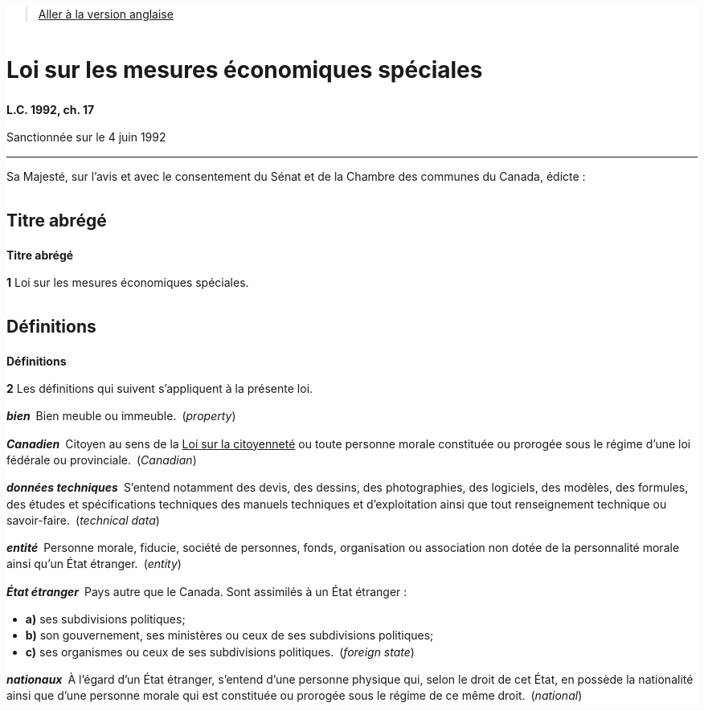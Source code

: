 > [Aller à la version anglaise](/en/Acts/Statutes%20of%20Canada/1992/c.%2017.md)

# Loi sur les mesures économiques spéciales

**L.C. 1992, ch. 17**


Sanctionnée sur le 4 juin 1992

----------



Sa Majesté, sur l’avis et avec le consentement du Sénat et de la Chambre des communes du Canada, édicte :






## Titre abrégé



**Titre abrégé**

**1** Loi sur les mesures économiques spéciales.




## Définitions



**Définitions**

**2** Les définitions qui suivent s’appliquent à la présente loi.

***bien*** Bien meuble ou immeuble. (*property*)

***Canadien*** Citoyen au sens de la [Loi sur la citoyenneté](/fr/Lois/Lois%20révisées%20du%20Canada/C/C-29.md) ou toute personne morale constituée ou prorogée sous le régime d’une loi fédérale ou provinciale. (*Canadian*)

***données techniques*** S’entend notamment des devis, des dessins, des photographies, des logiciels, des modèles, des formules, des études et spécifications techniques des manuels techniques et d’exploitation ainsi que tout renseignement technique ou savoir-faire. (*technical data*)

***entité*** Personne morale, fiducie, société de personnes, fonds, organisation ou association non dotée de la personnalité morale ainsi qu’un État étranger. (*entity*)

***État étranger*** Pays autre que le Canada. Sont assimilés à un État étranger :
- **a)** ses subdivisions politiques;
- **b)** son gouvernement, ses ministères ou ceux de ses subdivisions politiques;
- **c)** ses organismes ou ceux de ses subdivisions politiques. (*foreign state*)

***nationaux*** À l’égard d’un État étranger, s’entend d’une personne physique qui, selon le droit de cet État, en possède la nationalité ainsi que d’une personne morale qui est constituée ou prorogée sous le régime de ce même droit. (*national*)
